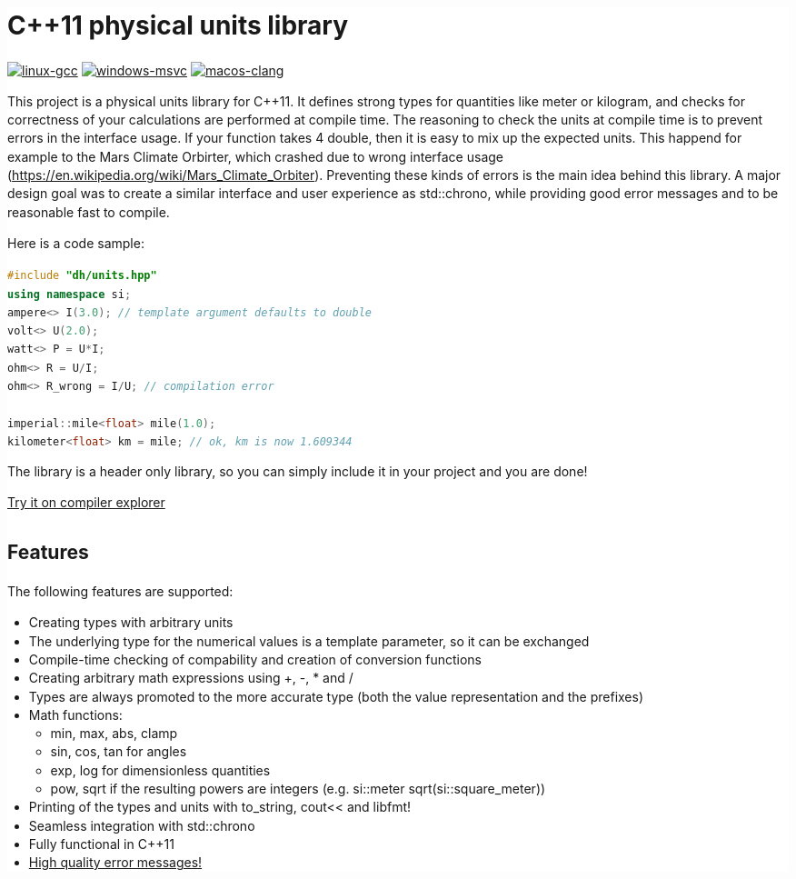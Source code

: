 # C++11 physical units library

[![linux-gcc](https://github.com/domohuhn/units/actions/workflows/linux-gcc.yml/badge.svg?branch=main)](https://github.com/domohuhn/units/actions/workflows/linux-gcc.yml)
[![windows-msvc](https://github.com/domohuhn/units/actions/workflows/windows-msvc.yml/badge.svg)](https://github.com/domohuhn/units/actions/workflows/windows-msvc.yml)
[![macos-clang](https://github.com/domohuhn/units/actions/workflows/macos-clang.yml/badge.svg)](https://github.com/domohuhn/units/actions/workflows/macos-clang.yml)

This project is a physical units library for C++11. It defines strong types for quantities like meter or kilogram, and checks for correctness of your calculations are performed at compile time.
The reasoning to check the units at compile time is to prevent errors in the interface usage. If your function takes 4 double, then it is easy to mix up the expected units.
This happend for example to the Mars Climate Orbirter, which crashed due to wrong interface usage (https://en.wikipedia.org/wiki/Mars_Climate_Orbiter). Preventing these kinds of errors is the main idea behind this library.
A major design goal was to create a similar interface and user experience as std::chrono, while providing good error messages and to be reasonable fast to compile.

Here is a code sample:

```c++
#include "dh/units.hpp"
using namespace si;
ampere<> I(3.0); // template argument defaults to double
volt<> U(2.0);
watt<> P = U*I;
ohm<> R = U/I;
ohm<> R_wrong = I/U; // compilation error

imperial::mile<float> mile(1.0);
kilometer<float> km = mile; // ok, km is now 1.609344
```
The library is a header only library, so you can simply include it in your project and you are done!

[Try it on compiler explorer](https://godbolt.org/z/rorvYEao8)

## Features

The following features are supported:
* Creating types with arbitrary units
* The underlying type for the numerical values is a template parameter, so it can be exchanged
* Compile-time checking of compability and creation of conversion functions
* Creating arbitrary math expressions using +, -, * and /
* Types are always promoted to the more accurate type (both the value representation and the prefixes)
* Math functions: 
    * min, max, abs, clamp
    * sin, cos, tan for angles
    * exp, log for dimensionless quantities
    * pow, sqrt if the resulting powers are integers (e.g. si::meter sqrt(si::square_meter))
* Printing of the types and units with to_string, cout<< and libfmt!
* Seamless integration with std::chrono
* Fully functional in C++11
* [High quality error messages!](https://godbolt.org/z/1hdo1954h)
